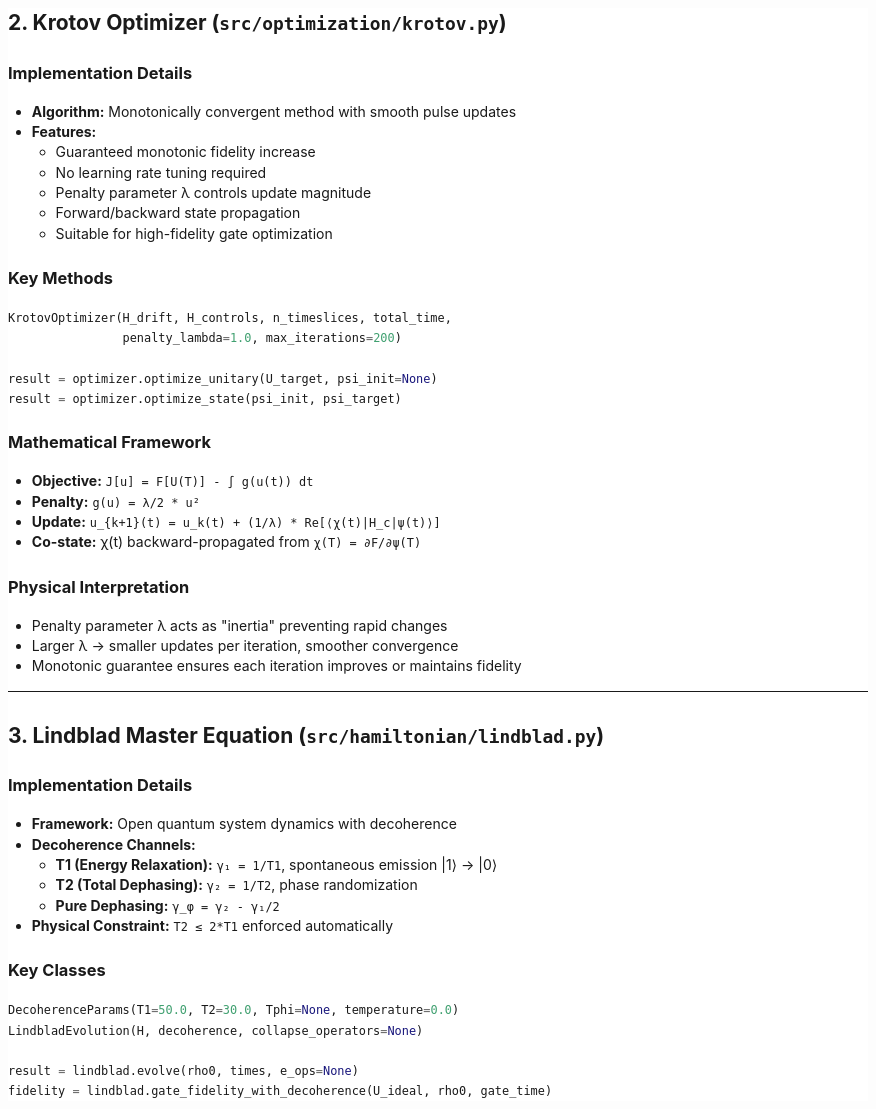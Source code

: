
## 2. Krotov Optimizer (`src/optimization/krotov.py`)

### Implementation Details
- **Algorithm:** Monotonically convergent method with smooth pulse updates
- **Features:**
  - Guaranteed monotonic fidelity increase
  - No learning rate tuning required
  - Penalty parameter λ controls update magnitude
  - Forward/backward state propagation
  - Suitable for high-fidelity gate optimization

### Key Methods
```python
KrotovOptimizer(H_drift, H_controls, n_timeslices, total_time,
                penalty_lambda=1.0, max_iterations=200)

result = optimizer.optimize_unitary(U_target, psi_init=None)
result = optimizer.optimize_state(psi_init, psi_target)
```

### Mathematical Framework
- **Objective:** `J[u] = F[U(T)] - ∫ g(u(t)) dt`
- **Penalty:** `g(u) = λ/2 * u²`
- **Update:** `u_{k+1}(t) = u_k(t) + (1/λ) * Re[⟨χ(t)|H_c|ψ(t)⟩]`
- **Co-state:** χ(t) backward-propagated from `χ(T) = ∂F/∂ψ(T)`

### Physical Interpretation
- Penalty parameter λ acts as "inertia" preventing rapid changes
- Larger λ → smaller updates per iteration, smoother convergence
- Monotonic guarantee ensures each iteration improves or maintains fidelity

---

## 3. Lindblad Master Equation (`src/hamiltonian/lindblad.py`)

### Implementation Details
- **Framework:** Open quantum system dynamics with decoherence
- **Decoherence Channels:**
  - **T1 (Energy Relaxation):** `γ₁ = 1/T1`, spontaneous emission |1⟩ → |0⟩
  - **T2 (Total Dephasing):** `γ₂ = 1/T2`, phase randomization
  - **Pure Dephasing:** `γ_φ = γ₂ - γ₁/2`
- **Physical Constraint:** `T2 ≤ 2*T1` enforced automatically

### Key Classes
```python
DecoherenceParams(T1=50.0, T2=30.0, Tphi=None, temperature=0.0)
LindbladEvolution(H, decoherence, collapse_operators=None)

result = lindblad.evolve(rho0, times, e_ops=None)
fidelity = lindblad.gate_fidelity_with_decoherence(U_ideal, rho0, gate_time)
```
